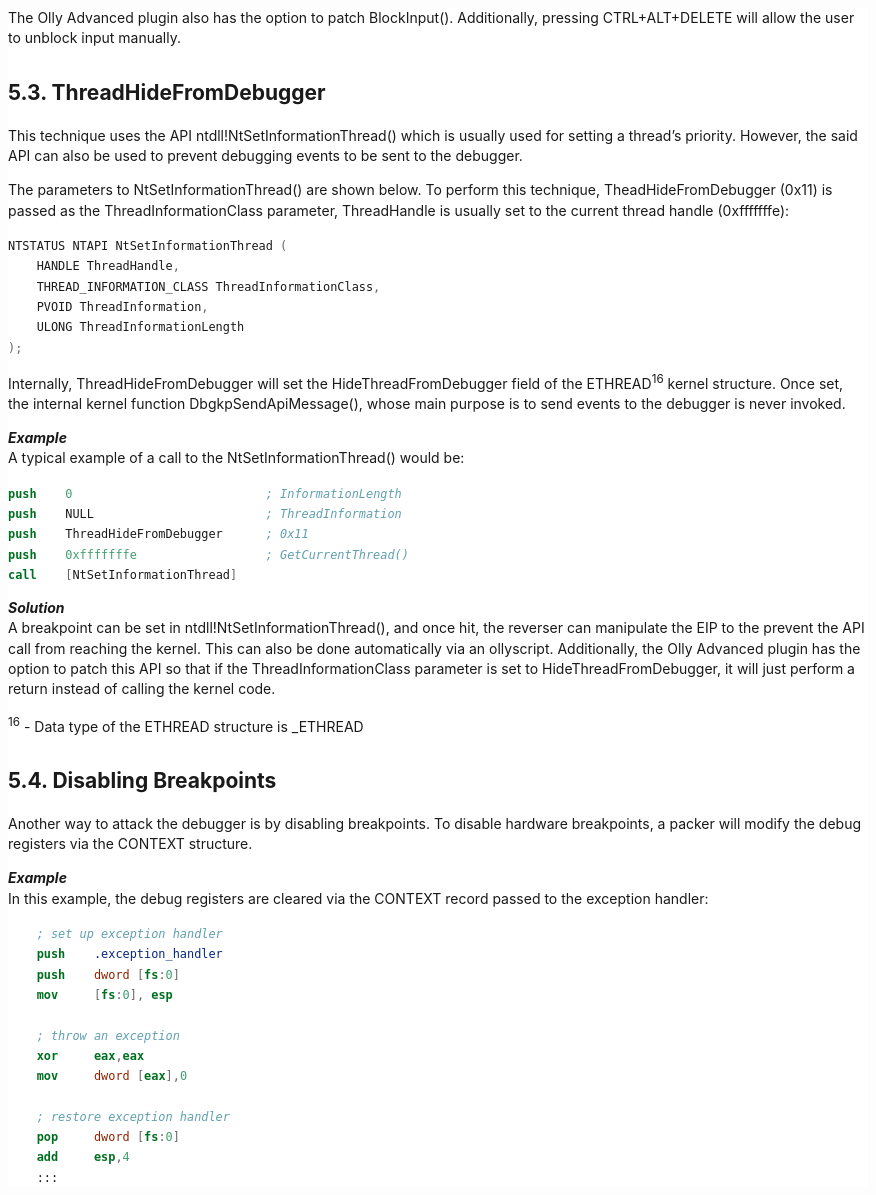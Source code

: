 The Olly Advanced plugin also has the option to patch BlockInput(). Additionally, pressing CTRL+ALT+DELETE will allow the user to unblock input manually.  


## 5.3.  ThreadHideFromDebugger  
This technique uses the API ntdll!NtSetInformationThread() which is usually used for setting a thread’s priority. However, the said API can also be used to prevent debugging events to be sent to the debugger.  

The parameters to NtSetInformationThread() are shown below. To perform this technique, TheadHideFromDebugger (0x11) is passed as the ThreadInformationClass parameter, ThreadHandle is usually set to the current thread handle (0xfffffffe):  

```cpp
NTSTATUS NTAPI NtSetInformationThread (
    HANDLE ThreadHandle,
    THREAD_INFORMATION_CLASS ThreadInformationClass,
    PVOID ThreadInformation,
    ULONG ThreadInformationLength
);
```
Internally, ThreadHideFromDebugger will set the HideThreadFromDebugger field of the ETHREAD<sup>16</sup> kernel structure. Once set, the internal kernel function DbgkpSendApiMessage(), whose main purpose is to send events to the debugger is never invoked.

***Example***  
A typical example of a call to the NtSetInformationThread() would be:  
```nasm
push    0                           ; InformationLength
push    NULL                        ; ThreadInformation
push    ThreadHideFromDebugger      ; 0x11
push    0xfffffffe                  ; GetCurrentThread()
call    [NtSetInformationThread]
```

***Solution***  
A breakpoint can be set in ntdll!NtSetInformationThread(), and once hit, the reverser can manipulate the EIP to the prevent the API call from reaching the kernel. This can also be done automatically via an ollyscript. Additionally, the Olly Advanced plugin has the option to patch this API so that if the ThreadInformationClass parameter is set to HideThreadFromDebugger, it will just perform a return instead of calling the kernel code.  

<sup>16</sup> - Data type of the ETHREAD structure is _ETHREAD  


## 5.4.  Disabling Breakpoints  
Another way to attack the debugger is by disabling breakpoints. To disable hardware breakpoints, a packer will modify the debug registers via the CONTEXT structure.  

***Example***  
In this example, the debug registers are cleared via the CONTEXT record passed to the exception handler:  
```nasm
    ; set up exception handler
    push    .exception_handler
    push    dword [fs:0]
    mov     [fs:0], esp

    ; throw an exception
    xor     eax,eax
    mov     dword [eax],0

    ; restore exception handler
    pop     dword [fs:0]
    add     esp,4
    :::

```